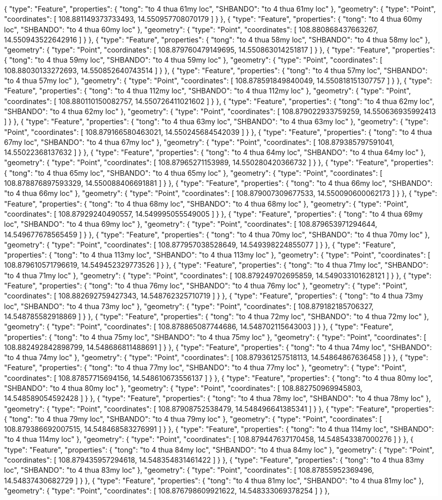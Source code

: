 { "type": "Feature", "properties": { "tong": "to 4 thua 61my loc", "SHBANDO": "to 4 thua 61my loc" }, "geometry": { "type": "Point", "coordinates": [ 108.881149373733493, 14.550957708070179 ] } },
{ "type": "Feature", "properties": { "tong": "to 4 thua 60my loc", "SHBANDO": "to 4 thua 60my loc" }, "geometry": { "type": "Point", "coordinates": [ 108.880868437663267, 14.550943522642916 ] } },
{ "type": "Feature", "properties": { "tong": "to 4 thua 58my loc", "SHBANDO": "to 4 thua 58my loc" }, "geometry": { "type": "Point", "coordinates": [ 108.879760479149695, 14.550863014251817 ] } },
{ "type": "Feature", "properties": { "tong": "to 4 thua 59my loc", "SHBANDO": "to 4 thua 59my loc" }, "geometry": { "type": "Point", "coordinates": [ 108.88030133272693, 14.550852640743514 ] } },
{ "type": "Feature", "properties": { "tong": "to 4 thua 57my loc", "SHBANDO": "to 4 thua 57my loc" }, "geometry": { "type": "Point", "coordinates": [ 108.878591849840049, 14.550818151307757 ] } },
{ "type": "Feature", "properties": { "tong": "to 4 thua 112my loc", "SHBANDO": "to 4 thua 112my loc" }, "geometry": { "type": "Point", "coordinates": [ 108.880110150082757, 14.550726411021602 ] } },
{ "type": "Feature", "properties": { "tong": "to 4 thua 62my loc", "SHBANDO": "to 4 thua 62my loc" }, "geometry": { "type": "Point", "coordinates": [ 108.879022933759259, 14.550636935992413 ] } },
{ "type": "Feature", "properties": { "tong": "to 4 thua 63my loc", "SHBANDO": "to 4 thua 63my loc" }, "geometry": { "type": "Point", "coordinates": [ 108.879166580463021, 14.550245684542039 ] } },
{ "type": "Feature", "properties": { "tong": "to 4 thua 67my loc", "SHBANDO": "to 4 thua 67my loc" }, "geometry": { "type": "Point", "coordinates": [ 108.879385797591041, 14.55022368137632 ] } },
{ "type": "Feature", "properties": { "tong": "to 4 thua 64my loc", "SHBANDO": "to 4 thua 64my loc" }, "geometry": { "type": "Point", "coordinates": [ 108.87965271153989, 14.550280420366732 ] } },
{ "type": "Feature", "properties": { "tong": "to 4 thua 65my loc", "SHBANDO": "to 4 thua 65my loc" }, "geometry": { "type": "Point", "coordinates": [ 108.878876897593329, 14.550088406691881 ] } },
{ "type": "Feature", "properties": { "tong": "to 4 thua 66my loc", "SHBANDO": "to 4 thua 66my loc" }, "geometry": { "type": "Point", "coordinates": [ 108.879007309677533, 14.550090600062173 ] } },
{ "type": "Feature", "properties": { "tong": "to 4 thua 68my loc", "SHBANDO": "to 4 thua 68my loc" }, "geometry": { "type": "Point", "coordinates": [ 108.87929240490557, 14.549995055549005 ] } },
{ "type": "Feature", "properties": { "tong": "to 4 thua 69my loc", "SHBANDO": "to 4 thua 69my loc" }, "geometry": { "type": "Point", "coordinates": [ 108.879653971294644, 14.549677678565459 ] } },
{ "type": "Feature", "properties": { "tong": "to 4 thua 70my loc", "SHBANDO": "to 4 thua 70my loc" }, "geometry": { "type": "Point", "coordinates": [ 108.877957038528649, 14.549398224855077 ] } },
{ "type": "Feature", "properties": { "tong": "to 4 thua 113my loc", "SHBANDO": "to 4 thua 113my loc" }, "geometry": { "type": "Point", "coordinates": [ 108.879610571796619, 14.549452329773526 ] } },
{ "type": "Feature", "properties": { "tong": "to 4 thua 71my loc", "SHBANDO": "to 4 thua 71my loc" }, "geometry": { "type": "Point", "coordinates": [ 108.879249702695859, 14.549033101628121 ] } },
{ "type": "Feature", "properties": { "tong": "to 4 thua 76my loc", "SHBANDO": "to 4 thua 76my loc" }, "geometry": { "type": "Point", "coordinates": [ 108.882692759427343, 14.548762325710719 ] } },
{ "type": "Feature", "properties": { "tong": "to 4 thua 73my loc", "SHBANDO": "to 4 thua 73my loc" }, "geometry": { "type": "Point", "coordinates": [ 108.879182185706327, 14.548785582918869 ] } },
{ "type": "Feature", "properties": { "tong": "to 4 thua 72my loc", "SHBANDO": "to 4 thua 72my loc" }, "geometry": { "type": "Point", "coordinates": [ 108.878865087744686, 14.548702115643003 ] } },
{ "type": "Feature", "properties": { "tong": "to 4 thua 75my loc", "SHBANDO": "to 4 thua 75my loc" }, "geometry": { "type": "Point", "coordinates": [ 108.882492842898799, 14.548686811488691 ] } },
{ "type": "Feature", "properties": { "tong": "to 4 thua 74my loc", "SHBANDO": "to 4 thua 74my loc" }, "geometry": { "type": "Point", "coordinates": [ 108.879361257518113, 14.54864867636458 ] } },
{ "type": "Feature", "properties": { "tong": "to 4 thua 77my loc", "SHBANDO": "to 4 thua 77my loc" }, "geometry": { "type": "Point", "coordinates": [ 108.87857715694156, 14.548610673556137 ] } },
{ "type": "Feature", "properties": { "tong": "to 4 thua 80my loc", "SHBANDO": "to 4 thua 80my loc" }, "geometry": { "type": "Point", "coordinates": [ 108.882750969945803, 14.548589054592428 ] } },
{ "type": "Feature", "properties": { "tong": "to 4 thua 78my loc", "SHBANDO": "to 4 thua 78my loc" }, "geometry": { "type": "Point", "coordinates": [ 108.87908752538479, 14.548496641385341 ] } },
{ "type": "Feature", "properties": { "tong": "to 4 thua 79my loc", "SHBANDO": "to 4 thua 79my loc" }, "geometry": { "type": "Point", "coordinates": [ 108.879386692007515, 14.548468583276991 ] } },
{ "type": "Feature", "properties": { "tong": "to 4 thua 114my loc", "SHBANDO": "to 4 thua 114my loc" }, "geometry": { "type": "Point", "coordinates": [ 108.879447637170458, 14.548543387000276 ] } },
{ "type": "Feature", "properties": { "tong": "to 4 thua 84my loc", "SHBANDO": "to 4 thua 84my loc" }, "geometry": { "type": "Point", "coordinates": [ 108.879435957294618, 14.548354831461422 ] } },
{ "type": "Feature", "properties": { "tong": "to 4 thua 83my loc", "SHBANDO": "to 4 thua 83my loc" }, "geometry": { "type": "Point", "coordinates": [ 108.87855952369496, 14.54837430682729 ] } },
{ "type": "Feature", "properties": { "tong": "to 4 thua 81my loc", "SHBANDO": "to 4 thua 81my loc" }, "geometry": { "type": "Point", "coordinates": [ 108.876798609921622, 14.548333069378254 ] } },